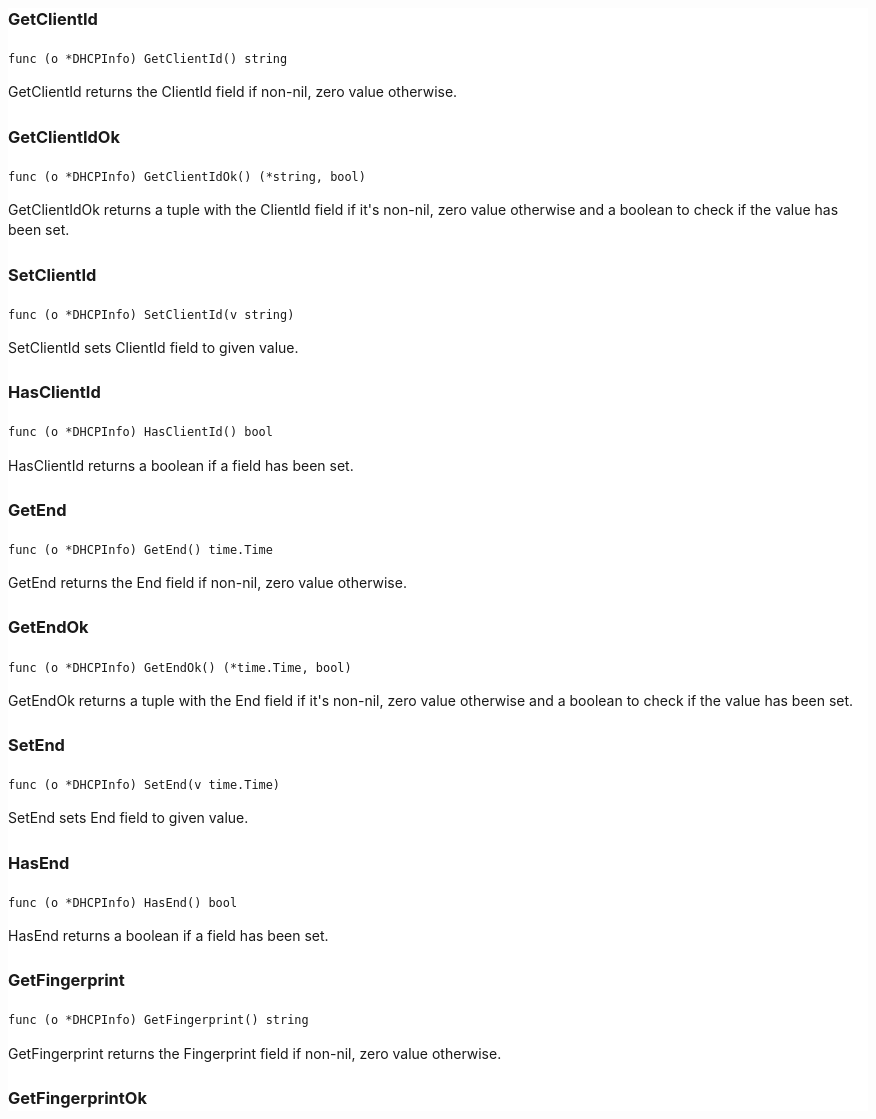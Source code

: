### GetClientId

`func (o *DHCPInfo) GetClientId() string`

GetClientId returns the ClientId field if non-nil, zero value otherwise.

### GetClientIdOk

`func (o *DHCPInfo) GetClientIdOk() (*string, bool)`

GetClientIdOk returns a tuple with the ClientId field if it's non-nil, zero value otherwise
and a boolean to check if the value has been set.

### SetClientId

`func (o *DHCPInfo) SetClientId(v string)`

SetClientId sets ClientId field to given value.

### HasClientId

`func (o *DHCPInfo) HasClientId() bool`

HasClientId returns a boolean if a field has been set.

### GetEnd

`func (o *DHCPInfo) GetEnd() time.Time`

GetEnd returns the End field if non-nil, zero value otherwise.

### GetEndOk

`func (o *DHCPInfo) GetEndOk() (*time.Time, bool)`

GetEndOk returns a tuple with the End field if it's non-nil, zero value otherwise
and a boolean to check if the value has been set.

### SetEnd

`func (o *DHCPInfo) SetEnd(v time.Time)`

SetEnd sets End field to given value.

### HasEnd

`func (o *DHCPInfo) HasEnd() bool`

HasEnd returns a boolean if a field has been set.

### GetFingerprint

`func (o *DHCPInfo) GetFingerprint() string`

GetFingerprint returns the Fingerprint field if non-nil, zero value otherwise.

### GetFingerprintOk
